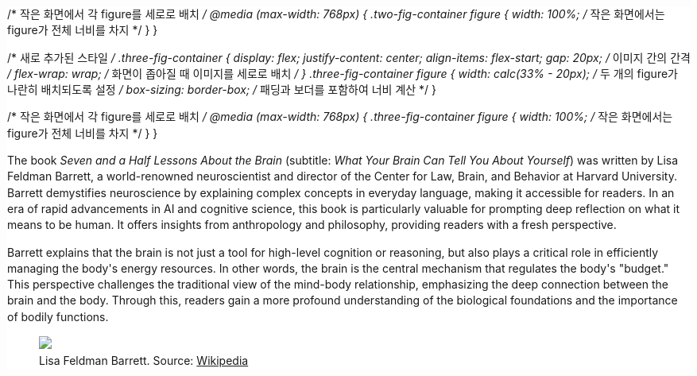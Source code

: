   /* 작은 화면에서 각 figure를 세로로 배치 */
  @media (max-width: 768px) {
      .two-fig-container figure {
          width: 100%; /* 작은 화면에서는 figure가 전체 너비를 차지 */
      }
  }

  /* 새로 추가된 스타일 */
  .three-fig-container {
      display: flex;
      justify-content: center;
      align-items: flex-start;
      gap: 20px; /* 이미지 간의 간격 */
      flex-wrap: wrap; /* 화면이 좁아질 때 이미지를 세로로 배치 */
  }
  .three-fig-container figure {
      width: calc(33% - 20px); /* 두 개의 figure가 나란히 배치되도록 설정 */
      box-sizing: border-box; /* 패딩과 보더를 포함하여 너비 계산 */
  }

  /* 작은 화면에서 각 figure를 세로로 배치 */
  @media (max-width: 768px) {
      .three-fig-container figure {
          width: 100%; /* 작은 화면에서는 figure가 전체 너비를 차지 */
      }
  }
</style>

The book _Seven and a Half Lessons About the Brain_ (subtitle: _What Your Brain Can Tell You About Yourself_) was written by Lisa Feldman Barrett, a world-renowned neuroscientist and director of the Center for Law, Brain, and Behavior at Harvard University. Barrett demystifies neuroscience by explaining complex concepts in everyday language, making it accessible for readers. In an era of rapid advancements in AI and cognitive science, this book is particularly valuable for prompting deep reflection on what it means to be human. It offers insights from anthropology and philosophy, providing readers with a fresh perspective.

Barrett explains that the brain is not just a tool for high-level cognition or reasoning, but also plays a critical role in efficiently managing the body's energy resources. In other words, the brain is the central mechanism that regulates the body's "budget." This perspective challenges the traditional view of the mind-body relationship, emphasizing the deep connection between the brain and the body. Through this, readers gain a more profound understanding of the biological foundations and the importance of bodily functions.

<div class="centered-container">
  <figure>
    <img src="/assets/images/posts/2024/Q4/2024-10-23-Seven and a half lessons/Lisa_Feldman.jpg" style="width: 100%; height: auto;">
    <figcaption>
      Lisa Feldman Barrett. Source: <a href="https://commons.wikimedia.org/wiki/File:Lisa_Feldman.jpg">Wikipedia</a>
    </figcaption>
  </figure>
</div>
